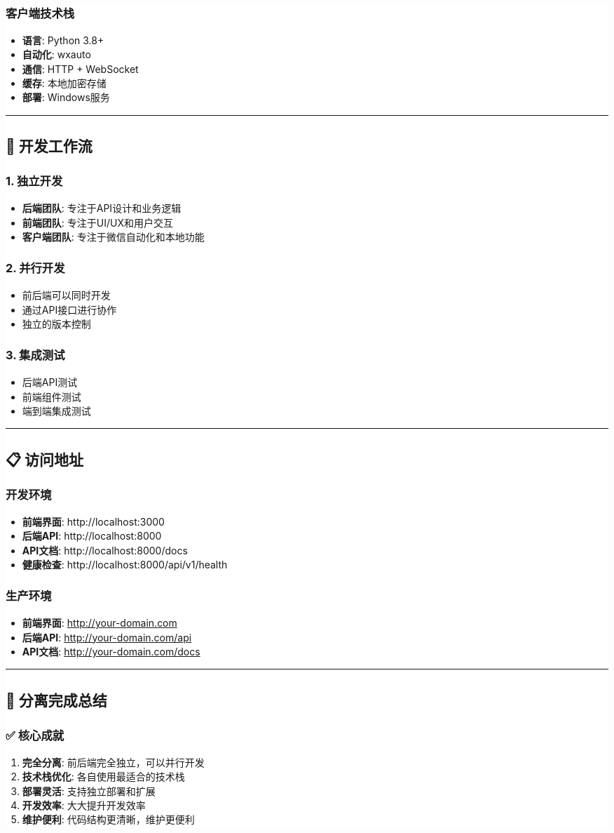 ### **客户端技术栈**
- **语言**: Python 3.8+
- **自动化**: wxauto
- **通信**: HTTP + WebSocket
- **缓存**: 本地加密存储
- **部署**: Windows服务

---

## 🔧 **开发工作流**

### **1. 独立开发**
- **后端团队**: 专注于API设计和业务逻辑
- **前端团队**: 专注于UI/UX和用户交互
- **客户端团队**: 专注于微信自动化和本地功能

### **2. 并行开发**
- 前后端可以同时开发
- 通过API接口进行协作
- 独立的版本控制

### **3. 集成测试**
- 后端API测试
- 前端组件测试
- 端到端集成测试

---

## 📋 **访问地址**

### **开发环境**
- **前端界面**: http://localhost:3000
- **后端API**: http://localhost:8000
- **API文档**: http://localhost:8000/docs
- **健康检查**: http://localhost:8000/api/v1/health

### **生产环境**
- **前端界面**: http://your-domain.com
- **后端API**: http://your-domain.com/api
- **API文档**: http://your-domain.com/docs

---

## 🎉 **分离完成总结**

### ✅ **核心成就**

1. **完全分离**: 前后端完全独立，可以并行开发
2. **技术栈优化**: 各自使用最适合的技术栈
3. **部署灵活**: 支持独立部署和扩展
4. **开发效率**: 大大提升开发效率
5. **维护便利**: 代码结构更清晰，维护更便利
